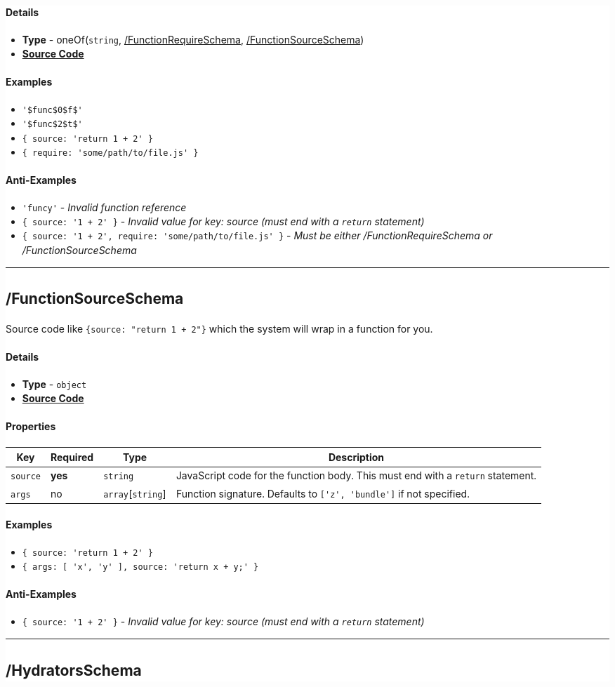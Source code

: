 #### Details

* **Type** - oneOf(`string`, [/FunctionRequireSchema](#functionrequireschema), [/FunctionSourceSchema](#functionsourceschema))
* [**Source Code**](https://github.com/zapier/zapier-platform/blob/zapier-platform-schema@11.3.0/packages/schema/lib/schemas/FunctionSchema.js)


#### Examples

* `'$func$0$f$'`
* `'$func$2$t$'`
* `{ source: 'return 1 + 2' }`
* `{ require: 'some/path/to/file.js' }`

#### Anti-Examples

* `'funcy'` - _Invalid function reference_
* `{ source: '1 + 2' }` - _Invalid value for key: source (must end with a `return` statement)_
* `{ source: '1 + 2', require: 'some/path/to/file.js' }` - _Must be either /FunctionRequireSchema _or_ /FunctionSourceSchema_

-----

## /FunctionSourceSchema

Source code like `{source: "return 1 + 2"}` which the system will wrap in a function for you.

#### Details

* **Type** - `object`
* [**Source Code**](https://github.com/zapier/zapier-platform/blob/zapier-platform-schema@11.3.0/packages/schema/lib/schemas/FunctionSourceSchema.js)

#### Properties

Key | Required | Type | Description
--- | -------- | ---- | -----------
`source` | **yes** | `string` | JavaScript code for the function body. This must end with a `return` statement.
`args` | no | `array`[`string`] | Function signature. Defaults to `['z', 'bundle']` if not specified.

#### Examples

* `{ source: 'return 1 + 2' }`
* `{ args: [ 'x', 'y' ], source: 'return x + y;' }`

#### Anti-Examples

* `{ source: '1 + 2' }` - _Invalid value for key: source (must end with a `return` statement)_

-----

## /HydratorsSchema
